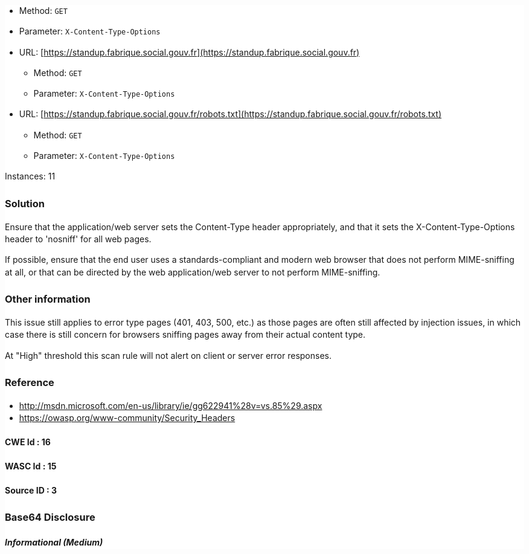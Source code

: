   * Method: `GET`
  
  
  * Parameter: `X-Content-Type-Options`
  
  
  
  
* URL: [https://standup.fabrique.social.gouv.fr](https://standup.fabrique.social.gouv.fr)
  
  
  * Method: `GET`
  
  
  * Parameter: `X-Content-Type-Options`
  
  
  
  
* URL: [https://standup.fabrique.social.gouv.fr/robots.txt](https://standup.fabrique.social.gouv.fr/robots.txt)
  
  
  * Method: `GET`
  
  
  * Parameter: `X-Content-Type-Options`
  
  
  
  
Instances: 11
  
### Solution
<p>Ensure that the application/web server sets the Content-Type header appropriately, and that it sets the X-Content-Type-Options header to 'nosniff' for all web pages.</p><p>If possible, ensure that the end user uses a standards-compliant and modern web browser that does not perform MIME-sniffing at all, or that can be directed by the web application/web server to not perform MIME-sniffing.</p>
  
### Other information
<p>This issue still applies to error type pages (401, 403, 500, etc.) as those pages are often still affected by injection issues, in which case there is still concern for browsers sniffing pages away from their actual content type.</p><p>At "High" threshold this scan rule will not alert on client or server error responses.</p>
  
### Reference
* http://msdn.microsoft.com/en-us/library/ie/gg622941%28v=vs.85%29.aspx
* https://owasp.org/www-community/Security_Headers

  
#### CWE Id : 16
  
#### WASC Id : 15
  
#### Source ID : 3

  
  
  
  
### Base64 Disclosure
##### Informational (Medium)
  